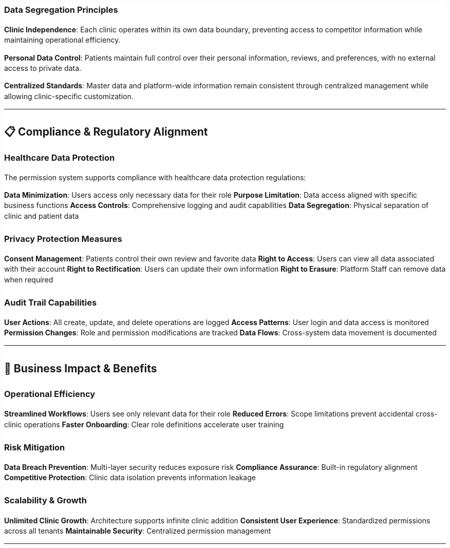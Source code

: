 ### **Data Segregation Principles**

**Clinic Independence**: Each clinic operates within its own data boundary, preventing access to competitor information while maintaining operational efficiency.

**Personal Data Control**: Patients maintain full control over their personal information, reviews, and preferences, with no external access to private data.

**Centralized Standards**: Master data and platform-wide information remain consistent through centralized management while allowing clinic-specific customization.

---

## 📋 **Compliance & Regulatory Alignment**

### **Healthcare Data Protection**
The permission system supports compliance with healthcare data protection regulations:

**Data Minimization**: Users access only necessary data for their role
**Purpose Limitation**: Data access aligned with specific business functions
**Access Controls**: Comprehensive logging and audit capabilities
**Data Segregation**: Physical separation of clinic and patient data

### **Privacy Protection Measures**
**Consent Management**: Patients control their own review and favorite data
**Right to Access**: Users can view all data associated with their account
**Right to Rectification**: Users can update their own information
**Right to Erasure**: Platform Staff can remove data when required

### **Audit Trail Capabilities**
**User Actions**: All create, update, and delete operations are logged
**Access Patterns**: User login and data access is monitored
**Permission Changes**: Role and permission modifications are tracked
**Data Flows**: Cross-system data movement is documented

---

## 🚀 **Business Impact & Benefits**

### **Operational Efficiency**
**Streamlined Workflows**: Users see only relevant data for their role
**Reduced Errors**: Scope limitations prevent accidental cross-clinic operations
**Faster Onboarding**: Clear role definitions accelerate user training

### **Risk Mitigation**
**Data Breach Prevention**: Multi-layer security reduces exposure risk
**Compliance Assurance**: Built-in regulatory alignment
**Competitive Protection**: Clinic data isolation prevents information leakage

### **Scalability & Growth**
**Unlimited Clinic Growth**: Architecture supports infinite clinic addition
**Consistent User Experience**: Standardized permissions across all tenants
**Maintainable Security**: Centralized permission management

---
